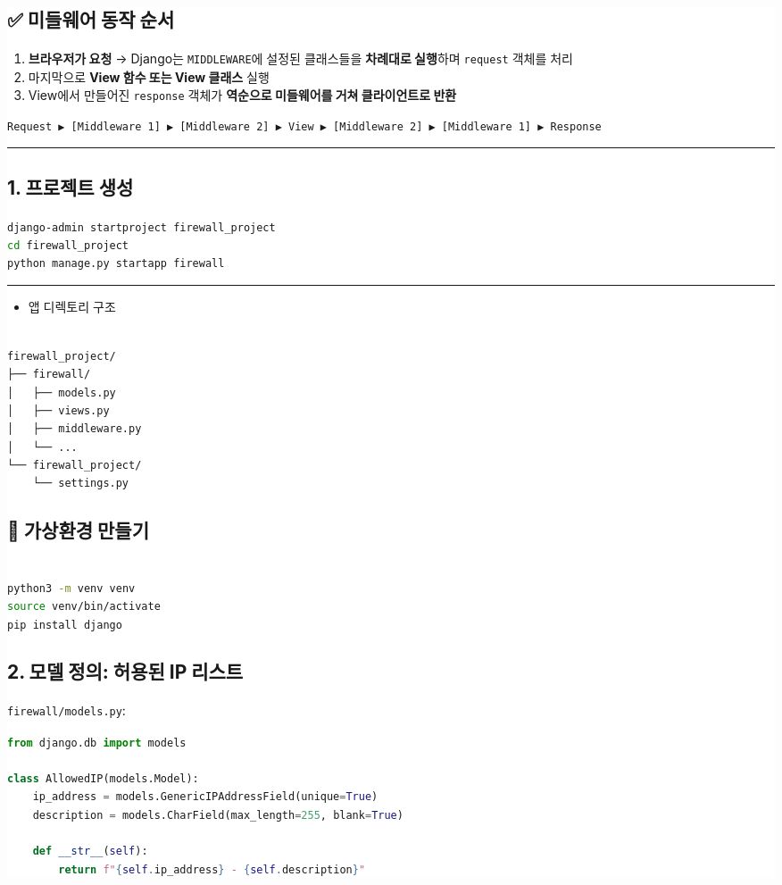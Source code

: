 ## ✅ 미들웨어 동작 순서

1. **브라우저가 요청** → Django는 `MIDDLEWARE`에 설정된 클래스들을 **차례대로 실행**하며 `request` 객체를 처리
2. 마지막으로 **View 함수 또는 View 클래스** 실행
3. View에서 만들어진 `response` 객체가 **역순으로 미들웨어를 거쳐 클라이언트로 반환**

```
Request ▶ [Middleware 1] ▶ [Middleware 2] ▶ View ▶ [Middleware 2] ▶ [Middleware 1] ▶ Response

```

---

## 1. 프로젝트 생성

```bash
django-admin startproject firewall_project
cd firewall_project
python manage.py startapp firewall

```

---

- 앱 디렉토리 구조

```

firewall_project/
├── firewall/
│   ├── models.py
│   ├── views.py
│   ├── middleware.py
│   └── ...
└── firewall_project/
    └── settings.py
```

## 🚀 가상환경 만들기

```bash

python3 -m venv venv
source venv/bin/activate
pip install django

```

## 2. 모델 정의: 허용된 IP 리스트

`firewall/models.py`:

```python
from django.db import models

class AllowedIP(models.Model):
    ip_address = models.GenericIPAddressField(unique=True)
    description = models.CharField(max_length=255, blank=True)

    def __str__(self):
        return f"{self.ip_address} - {self.description}"

```
